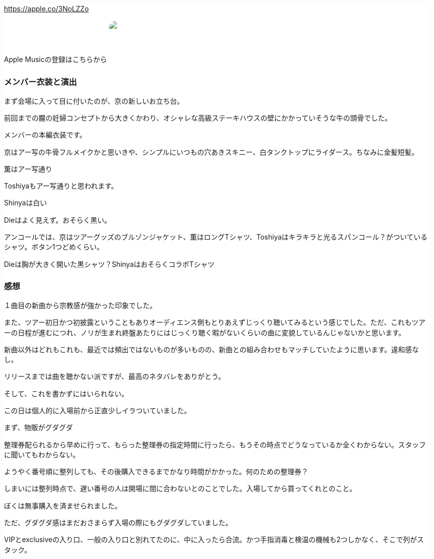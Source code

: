<a href="https://apple.co/3NoLZZo">https://apple.co/3NoLZZo</a>
<iframe allow="autoplay *; encrypted-media *; fullscreen *; clipboard-write" frameborder="0" height="450" style="width:100%;max-width:660px;overflow:hidden;background:transparent;" sandbox="allow-forms allow-popups allow-same-origin allow-scripts allow-storage-access-by-user-activation allow-top-navigation-by-user-activation" src="https://embed.music.apple.com/jp/playlist/%E3%83%A9%E3%82%A4%E3%83%96%E3%83%AC%E3%83%9D-dir-en-grey-tour22-tour22-phalaris-vol-i-a/pl.u-06oxDBWCWYE6pM"></iframe>

Apple Musicの登録はこちらから
<a href="https://music.apple.com/us/artist/dir-en-grey/83870278?itsct=music_box_badge&amp;itscg=30200&amp;at=11ld5P&amp;app=music&amp;ls=1" style="display: inline-block; overflow: hidden; border-radius: 13px; width: 250px; height: 83px;">![](images/en-us?size=250x83&h=cdbcefe9e23b0310ab61b31e72e2dcdb)</a>

<h3>メンバー衣装と演出</h3>
まず会場に入って目に付いたのが、京の新しいお立ち台。

前回までの朧の妊婦コンセプトから大きくかわり、オシャレな高級ステーキハウスの壁にかかっていそうな牛の頭骨でした。

メンバーの本編衣装です。

京はアー写の牛骨フルメイクかと思いきや、シンプルにいつもの穴あきスキニー、白タンクトップにライダース。ちなみに金髪短髪。

薫はアー写通り

Toshiyaもアー写通りと思われます。

Shinyaは白い

Dieはよく見えず。おそらく黒い。

アンコールでは、京はツアーグッズのブルゾンジャケット、薫はロングTシャツ、Toshiyaはキラキラと光るスパンコール？がついているシャツ。ボタン1つどめくらい。

Dieは胸が大きく開いた黒シャツ？ShinyaはおそらくコラボTシャツ

<h3>感想</h3>
１曲目の新曲から宗教感が強かった印象でした。

また、ツアー初日かつ初披露ということもありオーディエンス側もとりあえずじっくり聴いてみるという感じでした。ただ、これもツアーの日程が進むにつれ、ノリが生まれ終盤あたりにはじっくり聴く暇がないくらいの曲に変貌しているんじゃないかと思います。

新曲以外はどれもこれも、最近では頻出ではないものが多いものの、新曲との組み合わせもマッチしていたように思います。違和感なし。

リリースまでは曲を聴かない派ですが、最高のネタバレをありがとう。

そして、これを書かずにはいられない。

この日は個人的に入場前から正直少しイラついていました。

まず、物販がグダグダ

整理券配られるから早めに行って、もらった整理券の指定時間に行ったら、もうその時点でどうなっているか全くわからない。スタッフに聞いてもわからない。

ようやく番号順に整列しても、その後購入できるまでかなり時間がかかった。何のための整理券？

しまいには整列時点で、遅い番号の人は開場に間に合わないとのことでした。入場してから買ってくれとのこと。

ぼくは無事購入を済ませられました。

ただ、グダグダ感はまだおさまらず入場の際にもグダグダしていました。

VIPとexclusiveの入り口、一般の入り口と別れてたのに、中に入ったら合流。かつ手指消毒と検温の機械も2つしかなく、そこで列がスタック。
